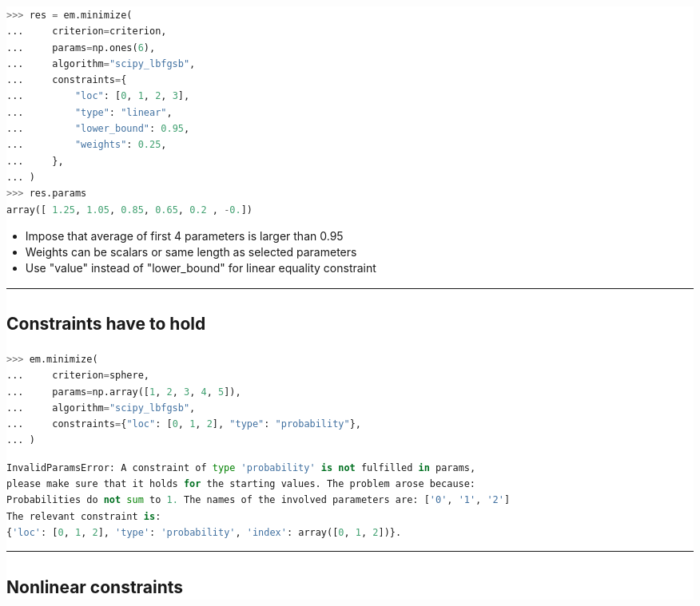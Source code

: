 <div class="grid grid-cols-[55%,45%] gap-4">
<div>

```python
>>> res = em.minimize(
...     criterion=criterion,
...     params=np.ones(6),
...     algorithm="scipy_lbfgsb",
...     constraints={
...         "loc": [0, 1, 2, 3],
...         "type": "linear",
...         "lower_bound": 0.95,
...         "weights": 0.25,
...     },
... )
>>> res.params
array([ 1.25, 1.05, 0.85, 0.65, 0.2 , -0.])
```

</div>
<div>

- Impose that average of first 4 parameters is larger than 0.95
- Weights can be scalars or same length as selected parameters
- Use "value" instead of "lower_bound" for linear equality constraint

</div>
</div>

---

## Constraints have to hold

```python
>>> em.minimize(
...     criterion=sphere,
...     params=np.array([1, 2, 3, 4, 5]),
...     algorithm="scipy_lbfgsb",
...     constraints={"loc": [0, 1, 2], "type": "probability"},
... )
```

```python
InvalidParamsError: A constraint of type 'probability' is not fulfilled in params,
please make sure that it holds for the starting values. The problem arose because:
Probabilities do not sum to 1. The names of the involved parameters are: ['0', '1', '2']
The relevant constraint is:
{'loc': [0, 1, 2], 'type': 'probability', 'index': array([0, 1, 2])}.
```

---


## Nonlinear constraints
